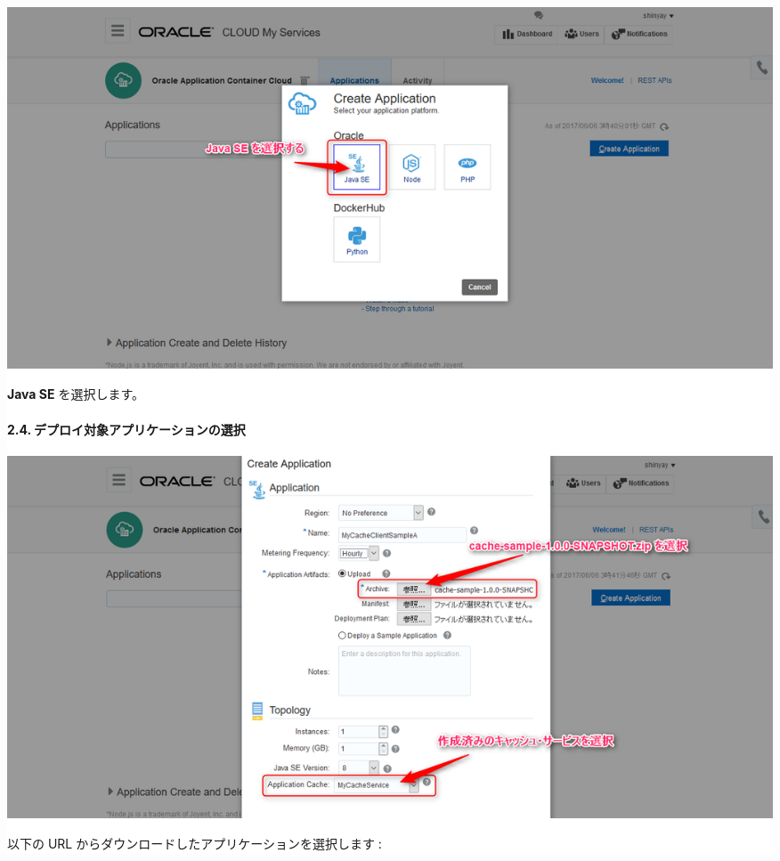 ![](images/accs-cache_10j.png)

**Java SE** を選択します。

#### 2.4. デプロイ対象アプリケーションの選択

![](images/accs-cache_11j.png)

以下の URL からダウンロードしたアプリケーションを選択します
:
